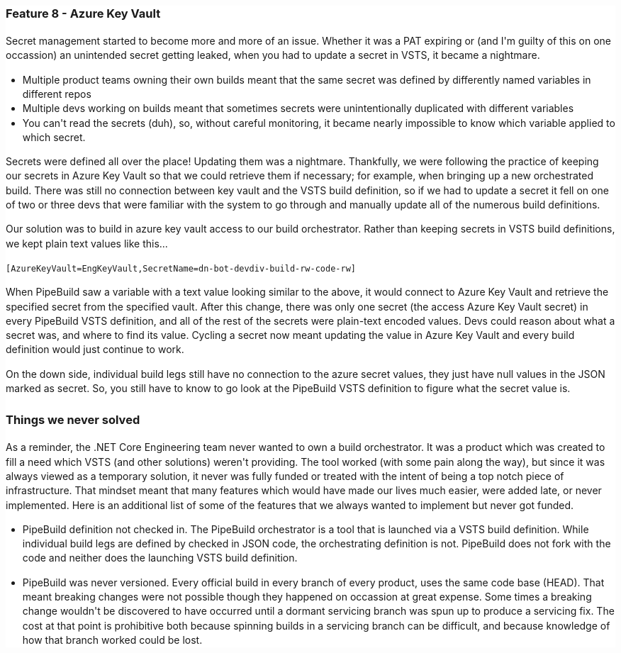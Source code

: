 ### Feature 8 - Azure Key Vault

Secret management started to become more and more of an issue.  Whether it was a PAT expiring or (and I'm guilty of this on one occassion) an unintended secret getting leaked, when you had to update a secret in VSTS, it became a nightmare.  

- Multiple product teams owning their own builds meant that the same secret was defined by differently named variables in different repos
- Multiple devs working on builds meant that sometimes secrets were unintentionally duplicated with different variables 
- You can't read the secrets (duh), so, without careful monitoring, it became nearly impossible to know which variable applied to which secret. 

Secrets were defined all over the place!  Updating them was a nightmare.  Thankfully, we were following the practice of keeping our secrets in Azure Key Vault so that we could retrieve them if necessary; for example, when bringing up a new orchestrated build.  There was still no connection between key vault and the VSTS build definition, so if we had to update a secret it fell on one of two or three devs that were familiar with the system to go through and manually update all of the numerous build definitions.

Our solution was to build in azure key vault access to our build orchestrator.  Rather than keeping secrets in VSTS build definitions, we kept plain text values like this...

```
[AzureKeyVault=EngKeyVault,SecretName=dn-bot-devdiv-build-rw-code-rw]
```

When PipeBuild saw a variable with a text value looking similar to the above, it would connect to Azure Key Vault and retrieve the specified secret from the specified vault.  After this change, there was only one secret (the access Azure Key Vault secret) in every PipeBuild VSTS definition, and all of the rest of the secrets were plain-text encoded values.  Devs could reason about what a secret was, and where to find its value.  Cycling a secret now meant updating the value in Azure Key Vault and every build definition would just continue to work.  

On the down side, individual build legs still have no connection to the azure secret values, they just have null values in the JSON marked as secret.  So, you still have to know to go look at the PipeBuild VSTS definition to figure what the secret value is.

### Things we never solved

As a reminder, the .NET Core Engineering team never wanted to own a build orchestrator.  It was a product which was created to fill a need which VSTS (and other solutions) weren't providing.  The tool worked (with some pain along the way), but since it was always viewed as a temporary solution, it never was fully funded or treated with the intent of being a top notch piece of infrastructure.  That mindset meant that many features which would have made our lives much easier, were added late, or never implemented.  Here is an additional list of some of the features that we always wanted to implement but never got funded.

- PipeBuild definition not checked in.  The PipeBuild orchestrator is a tool that is launched via a VSTS build definition.  While individual build legs are defined by checked in JSON code, the orchestrating definition is not. PipeBuild does not fork with the code and neither does the launching VSTS build definition.

- PipeBuild was never versioned.  Every official build in every branch of every product, uses the same code base (HEAD).  That meant breaking changes were not possible though they happened on occassion at great expense.  Some times a breaking change wouldn't be discovered to have occurred until a dormant servicing branch was spun up to produce a servicing fix.  The cost at that point is prohibitive both because spinning builds in a servicing branch can be difficult, and because knowledge of how that branch worked could be lost.
